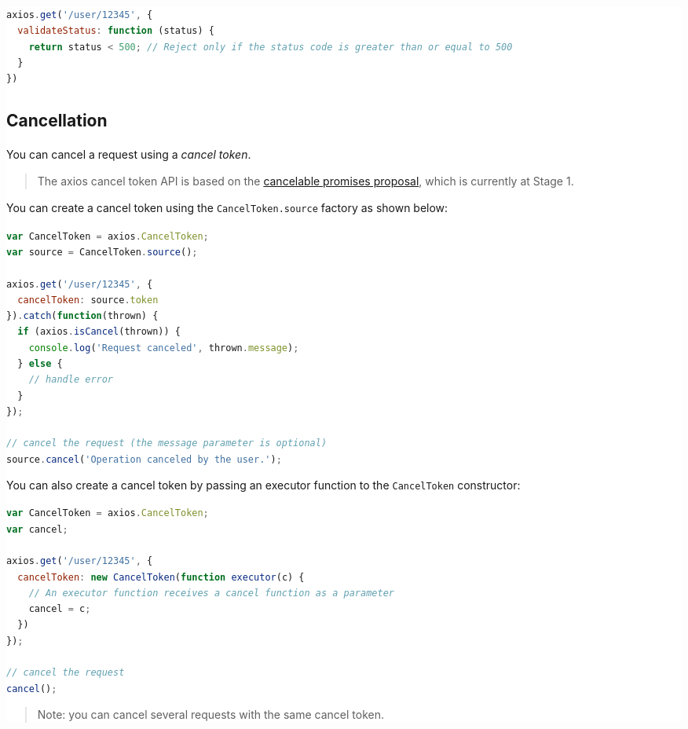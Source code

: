 ```js
axios.get('/user/12345', {
  validateStatus: function (status) {
    return status < 500; // Reject only if the status code is greater than or equal to 500
  }
})
```

## Cancellation

You can cancel a request using a *cancel token*.

> The axios cancel token API is based on the [cancelable promises proposal](https://github.com/tc39/proposal-cancelable-promises), which is currently at Stage 1.

You can create a cancel token using the `CancelToken.source` factory as shown below:

```js
var CancelToken = axios.CancelToken;
var source = CancelToken.source();

axios.get('/user/12345', {
  cancelToken: source.token
}).catch(function(thrown) {
  if (axios.isCancel(thrown)) {
    console.log('Request canceled', thrown.message);
  } else {
    // handle error
  }
});

// cancel the request (the message parameter is optional)
source.cancel('Operation canceled by the user.');
```

You can also create a cancel token by passing an executor function to the `CancelToken` constructor:

```js
var CancelToken = axios.CancelToken;
var cancel;

axios.get('/user/12345', {
  cancelToken: new CancelToken(function executor(c) {
    // An executor function receives a cancel function as a parameter
    cancel = c;
  })
});

// cancel the request
cancel();
```

> Note: you can cancel several requests with the same cancel token.
